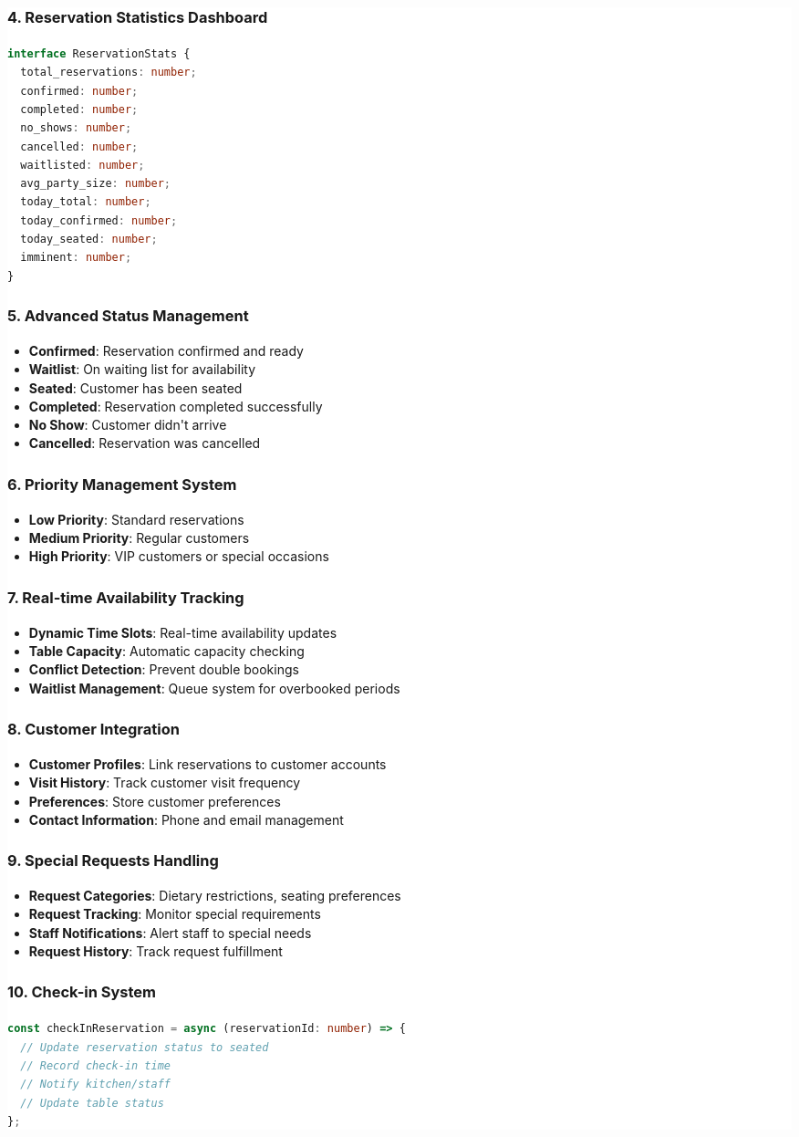 ### 4. **Reservation Statistics Dashboard**
```typescript
interface ReservationStats {
  total_reservations: number;
  confirmed: number;
  completed: number;
  no_shows: number;
  cancelled: number;
  waitlisted: number;
  avg_party_size: number;
  today_total: number;
  today_confirmed: number;
  today_seated: number;
  imminent: number;
}
```

### 5. **Advanced Status Management**
- **Confirmed**: Reservation confirmed and ready
- **Waitlist**: On waiting list for availability
- **Seated**: Customer has been seated
- **Completed**: Reservation completed successfully
- **No Show**: Customer didn't arrive
- **Cancelled**: Reservation was cancelled

### 6. **Priority Management System**
- **Low Priority**: Standard reservations
- **Medium Priority**: Regular customers
- **High Priority**: VIP customers or special occasions

### 7. **Real-time Availability Tracking**
- **Dynamic Time Slots**: Real-time availability updates
- **Table Capacity**: Automatic capacity checking
- **Conflict Detection**: Prevent double bookings
- **Waitlist Management**: Queue system for overbooked periods

### 8. **Customer Integration**
- **Customer Profiles**: Link reservations to customer accounts
- **Visit History**: Track customer visit frequency
- **Preferences**: Store customer preferences
- **Contact Information**: Phone and email management

### 9. **Special Requests Handling**
- **Request Categories**: Dietary restrictions, seating preferences
- **Request Tracking**: Monitor special requirements
- **Staff Notifications**: Alert staff to special needs
- **Request History**: Track request fulfillment

### 10. **Check-in System**
```typescript
const checkInReservation = async (reservationId: number) => {
  // Update reservation status to seated
  // Record check-in time
  // Notify kitchen/staff
  // Update table status
};
```
